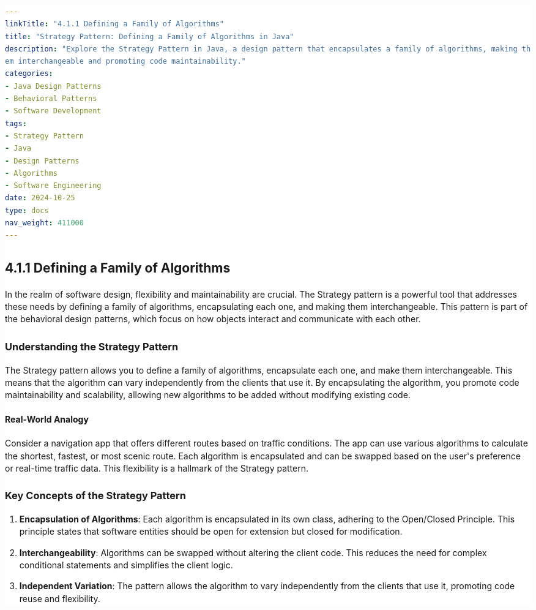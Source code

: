 ```yaml
---
linkTitle: "4.1.1 Defining a Family of Algorithms"
title: "Strategy Pattern: Defining a Family of Algorithms in Java"
description: "Explore the Strategy Pattern in Java, a design pattern that encapsulates a family of algorithms, making them interchangeable and promoting code maintainability."
categories:
- Java Design Patterns
- Behavioral Patterns
- Software Development
tags:
- Strategy Pattern
- Java
- Design Patterns
- Algorithms
- Software Engineering
date: 2024-10-25
type: docs
nav_weight: 411000
---
```


## 4.1.1 Defining a Family of Algorithms

In the realm of software design, flexibility and maintainability are crucial. The Strategy pattern is a powerful tool that addresses these needs by defining a family of algorithms, encapsulating each one, and making them interchangeable. This pattern is part of the behavioral design patterns, which focus on how objects interact and communicate with each other.

### Understanding the Strategy Pattern

The Strategy pattern allows you to define a family of algorithms, encapsulate each one, and make them interchangeable. This means that the algorithm can vary independently from the clients that use it. By encapsulating the algorithm, you promote code maintainability and scalability, allowing new algorithms to be added without modifying existing code.

#### Real-World Analogy

Consider a navigation app that offers different routes based on traffic conditions. The app can use various algorithms to calculate the shortest, fastest, or most scenic route. Each algorithm is encapsulated and can be swapped based on the user's preference or real-time traffic data. This flexibility is a hallmark of the Strategy pattern.

### Key Concepts of the Strategy Pattern

1. **Encapsulation of Algorithms**: Each algorithm is encapsulated in its own class, adhering to the Open/Closed Principle. This principle states that software entities should be open for extension but closed for modification.

2. **Interchangeability**: Algorithms can be swapped without altering the client code. This reduces the need for complex conditional statements and simplifies the client logic.

3. **Independent Variation**: The pattern allows the algorithm to vary independently from the clients that use it, promoting code reuse and flexibility.
